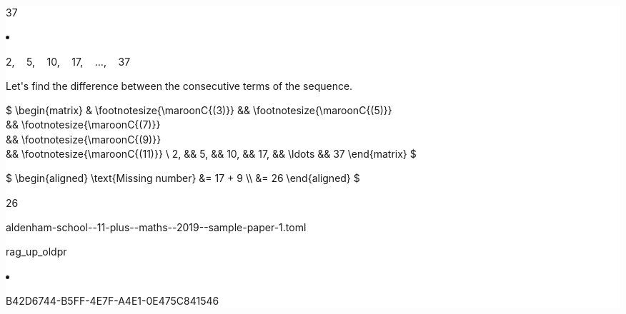 $37$

</div>
</div>

</div>
</li>
<li>
<div class='question_envelope rag_red subquestion'>
<div class='topics'>
<ul>
</ul>
</div>
<div class='question subquestion'>

$2,  \quad 5,  \quad 10,  \quad 17,  \quad \ldots,  \quad 37$

</div>
<div class='workings'>
<div class='working'>

Let's find the difference between the consecutive terms of the sequence.

$
\begin{matrix}
&   \footnotesize{\maroonC{(3)}} 
&&  \footnotesize{\maroonC{(5)}}  
&&  \footnotesize{\maroonC{(7)}}   
&&  \footnotesize{\maroonC{(9)}}   
&&  \footnotesize{\maroonC{(11)}}  \\
2,  &&    5,  &&  10,  &&   17,  &&  \ldots && 37
\end{matrix}
$

$
\begin{aligned}
\text{Missing number}   &= 17 + 9 \\\\
                        &= 26
\end{aligned}
$

</div>
</div>
<div class='answers'>
<div class='answer'>

$26$

</div>
</div>

</div>
</li>
</ul>
<div class='papername'>
<p>aldenham-school--11-plus--maths--2019--sample-paper-1.toml</p>
</div>
<div class='rag'>
<p>rag_up_oldpr</p>
</div>
</div>
</li>
<li>
<div class='question_envelope rag_up_oldpr question'>
<div class='uuid'>
<p>B42D6744-B5FF-4E7F-A4E1-0E475C841546</p>
</div>
<div class='topics'>